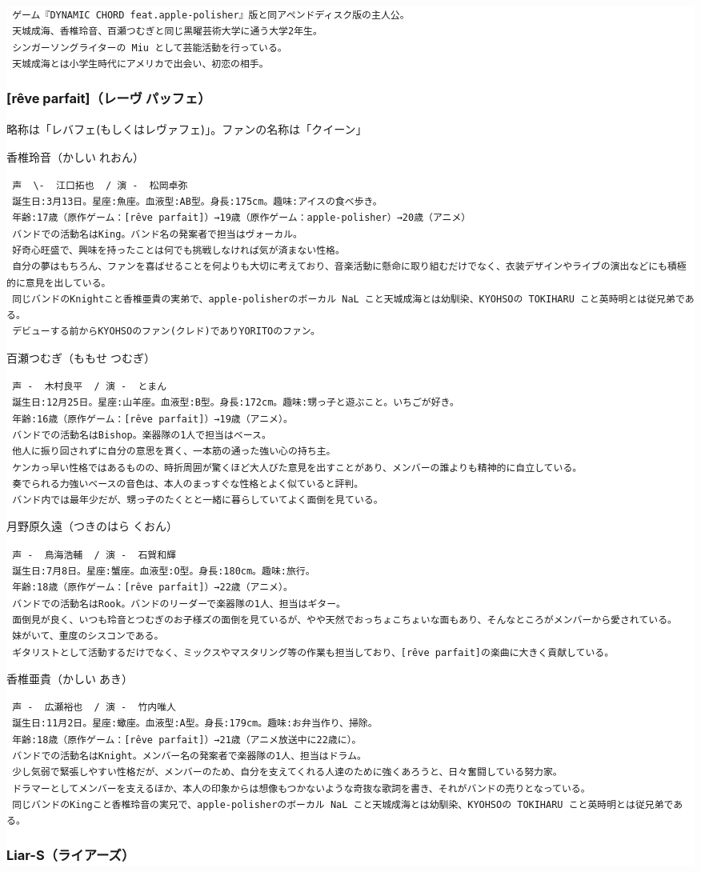      ゲーム『DYNAMIC CHORD feat.apple-polisher』版と同アペンドディスク版の主人公。 
     天城成海、香椎玲音、百瀬つむぎと同じ黒曜芸術大学に通う大学2年生。 
     シンガーソングライターの Miu として芸能活動を行っている。 
     天城成海とは小学生時代にアメリカで出会い、初恋の相手。 

###  [rêve parfait]（レーヴ パッフェ）



略称は「レバフェ(もしくはレヴァフェ)」。ファンの名称は「クイーン」

香椎玲音（かしい れおん）

     声  \-  江口拓也  / 演 -  松岡卓弥 
     誕生日:3月13日。星座:魚座。血液型:AB型。身長:175cm。趣味:アイスの食べ歩き。 
     年齢:17歳（原作ゲーム：[rêve parfait]）→19歳（原作ゲーム：apple-polisher）→20歳（アニメ） 
     バンドでの活動名はKing。バンド名の発案者で担当はヴォーカル。 
     好奇心旺盛で、興味を持ったことは何でも挑戦しなければ気が済まない性格。 
     自分の夢はもちろん、ファンを喜ばせることを何よりも大切に考えており、音楽活動に懸命に取り組むだけでなく、衣装デザインやライブの演出などにも積極的に意見を出している。 
     同じバンドのKnightこと香椎亜貴の実弟で、apple-polisherのボーカル NaL こと天城成海とは幼馴染、KYOHSOの TOKIHARU こと英時明とは従兄弟である。 
     デビューする前からKYOHSOのファン(クレド)でありYORITOのファン。 

百瀬つむぎ（ももせ つむぎ）

     声 -  木村良平  / 演 -  とまん 
     誕生日:12月25日。星座:山羊座。血液型:B型。身長:172cm。趣味:甥っ子と遊ぶこと。いちごが好き。 
     年齢:16歳（原作ゲーム：[rêve parfait]）→19歳（アニメ）。 
     バンドでの活動名はBishop。楽器隊の1人で担当はベース。 
     他人に振り回されずに自分の意思を貫く、一本筋の通った強い心の持ち主。 
     ケンカっ早い性格ではあるものの、時折周囲が驚くほど大人びた意見を出すことがあり、メンバーの誰よりも精神的に自立している。 
     奏でられる力強いベースの音色は、本人のまっすぐな性格とよく似ていると評判。 
     バンド内では最年少だが、甥っ子のたくとと一緒に暮らしていてよく面倒を見ている。 

月野原久遠（つきのはら くおん）

     声 -  鳥海浩輔  / 演 -  石賀和輝 
     誕生日:7月8日。星座:蟹座。血液型:O型。身長:180cm。趣味:旅行。 
     年齢:18歳（原作ゲーム：[rêve parfait]）→22歳（アニメ）。 
     バンドでの活動名はRook。バンドのリーダーで楽器隊の1人、担当はギター。 
     面倒見が良く、いつも玲音とつむぎのお子様ズの面倒を見ているが、やや天然でおっちょこちょいな面もあり、そんなところがメンバーから愛されている。 
     妹がいて、重度のシスコンである。 
     ギタリストとして活動するだけでなく、ミックスやマスタリング等の作業も担当しており、[rêve parfait]の楽曲に大きく貢献している。 

香椎亜貴（かしい あき）

     声 -  広瀬裕也  / 演 -  竹内唯人 
     誕生日:11月2日。星座:蠍座。血液型:A型。身長:179cm。趣味:お弁当作り、掃除。 
     年齢:18歳（原作ゲーム：[rêve parfait]）→21歳（アニメ放送中に22歳に）。 
     バンドでの活動名はKnight。メンバー名の発案者で楽器隊の1人、担当はドラム。 
     少し気弱で緊張しやすい性格だが、メンバーのため、自分を支えてくれる人達のために強くあろうと、日々奮闘している努力家。 
     ドラマーとしてメンバーを支えるほか、本人の印象からは想像もつかないような奇抜な歌詞を書き、それがバンドの売りとなっている。 
     同じバンドのKingこと香椎玲音の実兄で、apple-polisherのボーカル NaL こと天城成海とは幼馴染、KYOHSOの TOKIHARU こと英時明とは従兄弟である。 

###  Liar-S（ライアーズ）

